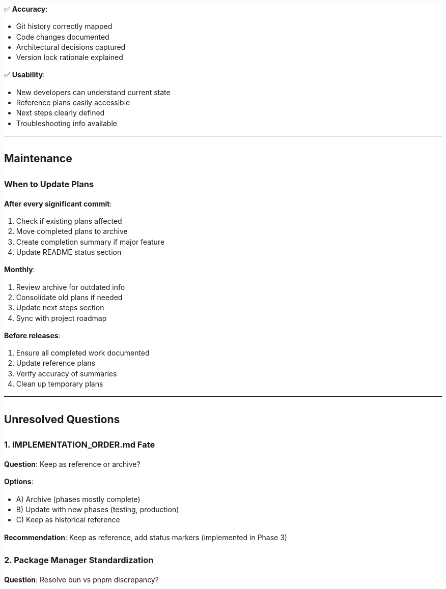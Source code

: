 ✅ **Accuracy**:
- Git history correctly mapped
- Code changes documented
- Architectural decisions captured
- Version lock rationale explained

✅ **Usability**:
- New developers can understand current state
- Reference plans easily accessible
- Next steps clearly defined
- Troubleshooting info available

---

## Maintenance

### When to Update Plans

**After every significant commit**:
1. Check if existing plans affected
2. Move completed plans to archive
3. Create completion summary if major feature
4. Update README status section

**Monthly**:
1. Review archive for outdated info
2. Consolidate old plans if needed
3. Update next steps section
4. Sync with project roadmap

**Before releases**:
1. Ensure all completed work documented
2. Update reference plans
3. Verify accuracy of summaries
4. Clean up temporary plans

---

## Unresolved Questions

### 1. IMPLEMENTATION_ORDER.md Fate
**Question**: Keep as reference or archive?

**Options**:
- A) Archive (phases mostly complete)
- B) Update with new phases (testing, production)
- C) Keep as historical reference

**Recommendation**: Keep as reference, add status markers (implemented in Phase 3)

### 2. Package Manager Standardization
**Question**: Resolve bun vs pnpm discrepancy?
